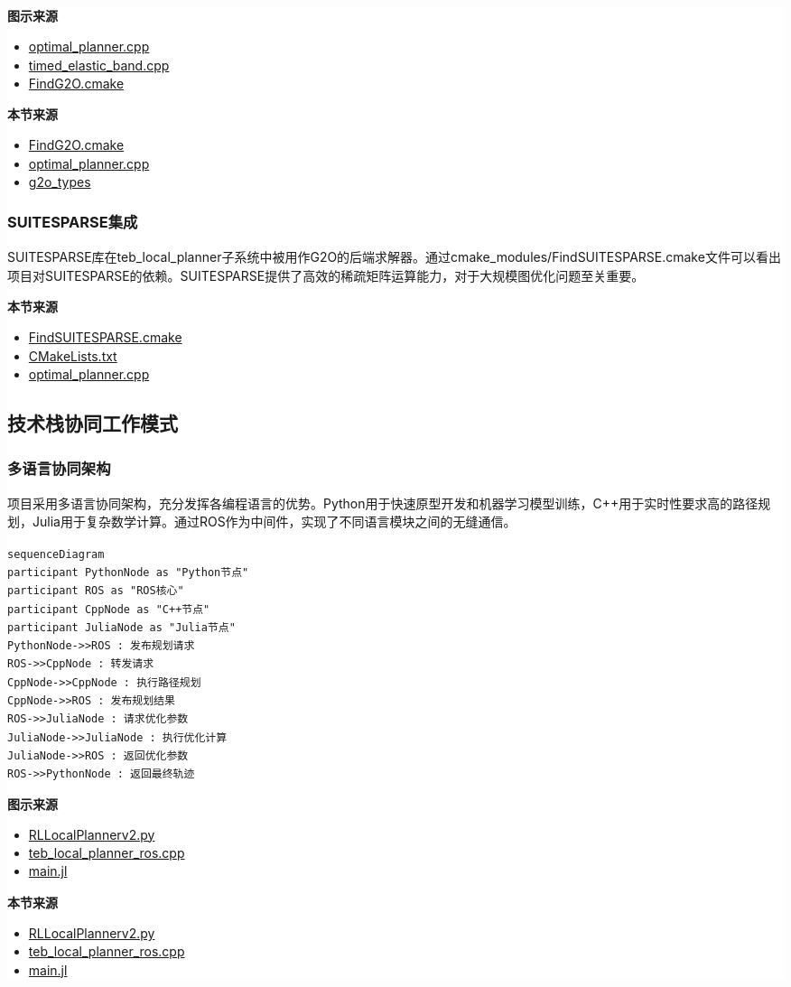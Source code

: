 **图示来源**
- [optimal_planner.cpp](file://teb_local_planner/src/optimal_planner.cpp)
- [timed_elastic_band.cpp](file://teb_local_planner/src/timed_elastic_band.cpp)
- [FindG2O.cmake](file://teb_local_planner/cmake_modules/FindG2O.cmake)

**本节来源**
- [FindG2O.cmake](file://teb_local_planner/cmake_modules/FindG2O.cmake)
- [optimal_planner.cpp](file://teb_local_planner/src/optimal_planner.cpp)
- [g2o_types](file://teb_local_planner/include/teb_local_planner/g2o_types)

### SUITESPARSE集成
SUITESPARSE库在teb_local_planner子系统中被用作G2O的后端求解器。通过cmake_modules/FindSUITESPARSE.cmake文件可以看出项目对SUITESPARSE的依赖。SUITESPARSE提供了高效的稀疏矩阵运算能力，对于大规模图优化问题至关重要。

**本节来源**
- [FindSUITESPARSE.cmake](file://teb_local_planner/cmake_modules/FindSUITESPARSE.cmake)
- [CMakeLists.txt](file://teb_local_planner/CMakeLists.txt)
- [optimal_planner.cpp](file://teb_local_planner/src/optimal_planner.cpp)

## 技术栈协同工作模式

### 多语言协同架构
项目采用多语言协同架构，充分发挥各编程语言的优势。Python用于快速原型开发和机器学习模型训练，C++用于实时性要求高的路径规划，Julia用于复杂数学计算。通过ROS作为中间件，实现了不同语言模块之间的无缝通信。

```mermaid
sequenceDiagram
participant PythonNode as "Python节点"
participant ROS as "ROS核心"
participant CppNode as "C++节点"
participant JuliaNode as "Julia节点"
PythonNode->>ROS : 发布规划请求
ROS->>CppNode : 转发请求
CppNode->>CppNode : 执行路径规划
CppNode->>ROS : 发布规划结果
ROS->>JuliaNode : 请求优化参数
JuliaNode->>JuliaNode : 执行优化计算
JuliaNode->>ROS : 返回优化参数
ROS->>PythonNode : 返回最终轨迹
```

**图示来源**
- [RLLocalPlannerv2.py](file://AEMCARL/attachments/ros_ws/local_planner_py/scripts/RLLocalPlannerv2.py)
- [teb_local_planner_ros.cpp](file://teb_local_planner/src/teb_local_planner_ros.cpp)
- [main.jl](file://H-OBCA/main.jl)

**本节来源**
- [RLLocalPlannerv2.py](file://AEMCARL/attachments/ros_ws/local_planner_py/scripts/RLLocalPlannerv2.py)
- [teb_local_planner_ros.cpp](file://teb_local_planner/src/teb_local_planner_ros.cpp)
- [main.jl](file://H-OBCA/main.jl)
